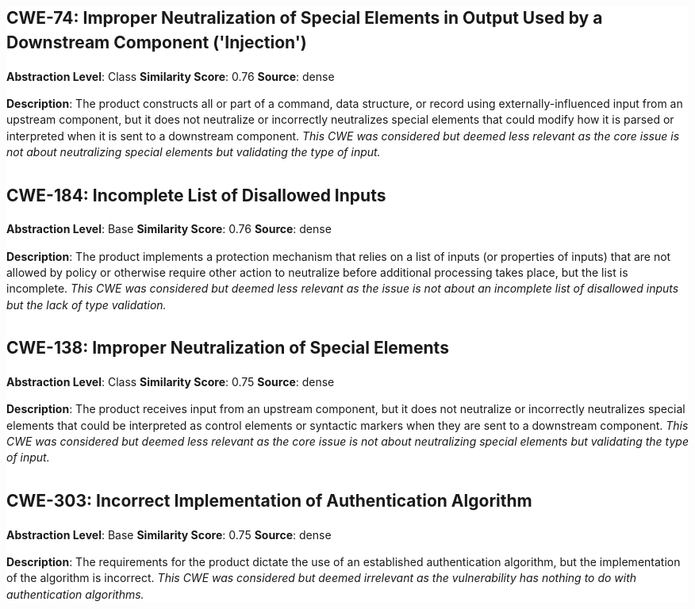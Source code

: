## CWE-74: Improper Neutralization of Special Elements in Output Used by a Downstream Component ('Injection')
**Abstraction Level**: Class
**Similarity Score**: 0.76
**Source**: dense

**Description**:
The product constructs all or part of a command, data structure, or record using externally-influenced input from an upstream component, but it does not neutralize or incorrectly neutralizes special elements that could modify how it is parsed or interpreted when it is sent to a downstream component.
*This CWE was considered but deemed less relevant as the core issue is not about neutralizing special elements but validating the type of input.*

## CWE-184: Incomplete List of Disallowed Inputs
**Abstraction Level**: Base
**Similarity Score**: 0.76
**Source**: dense

**Description**:
The product implements a protection mechanism that relies on a list of inputs (or properties of inputs) that are not allowed by policy or otherwise require other action to neutralize before additional processing takes place, but the list is incomplete.
*This CWE was considered but deemed less relevant as the issue is not about an incomplete list of disallowed inputs but the lack of type validation.*

## CWE-138: Improper Neutralization of Special Elements
**Abstraction Level**: Class
**Similarity Score**: 0.75
**Source**: dense

**Description**:
The product receives input from an upstream component, but it does not neutralize or incorrectly neutralizes special elements that could be interpreted as control elements or syntactic markers when they are sent to a downstream component.
*This CWE was considered but deemed less relevant as the core issue is not about neutralizing special elements but validating the type of input.*

## CWE-303: Incorrect Implementation of Authentication Algorithm
**Abstraction Level**: Base
**Similarity Score**: 0.75
**Source**: dense

**Description**:
The requirements for the product dictate the use of an established authentication algorithm, but the implementation of the algorithm is incorrect.
*This CWE was considered but deemed irrelevant as the vulnerability has nothing to do with authentication algorithms.*
